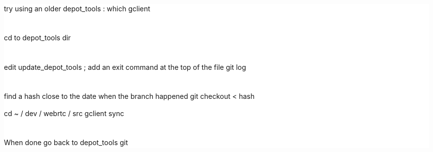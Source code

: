 try
using
an
older
depot_tools
:
which
gclient
#
cd
to
depot_tools
dir
#
edit
update_depot_tools
;
add
an
exit
command
at
the
top
of
the
file
git
log
#
find
a
hash
close
to
the
date
when
the
branch
happened
git
checkout
<
hash
>
cd
~
/
dev
/
webrtc
/
src
gclient
sync
#
When
done
go
back
to
depot_tools
git